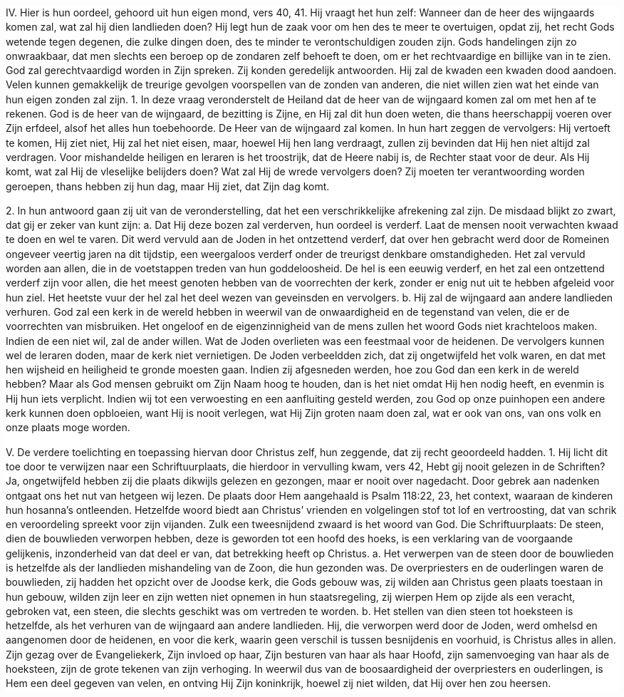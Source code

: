 IV. Hier is hun oordeel, gehoord uit hun eigen mond, vers 40, 41. 
Hij vraagt het hun zelf: Wanneer dan de heer des wijngaards komen zal, wat zal hij dien landlieden doen? Hij legt hun de zaak voor om hen des te meer te overtuigen, opdat zij, het recht Gods wetende tegen degenen, die zulke dingen doen, des te minder te verontschuldigen zouden zijn. Gods handelingen zijn zo onwraakbaar, dat men slechts een beroep op de zondaren zelf behoeft te doen, om er het rechtvaardige en billijke van in te zien. God zal gerechtvaardigd worden in Zijn spreken. Zij konden geredelijk antwoorden. Hij zal de kwaden een kwaden dood aandoen. 
Velen kunnen gemakkelijk de treurige gevolgen voorspellen van de zonden van anderen, die niet willen zien wat het einde van hun eigen zonden zal zijn. 
1\. In deze vraag veronderstelt de Heiland dat de heer van de wijngaard komen zal om met hen af te rekenen. God is de heer van de wijngaard, de bezitting is Zijne, en Hij zal dit hun doen weten, die thans heerschappij voeren over Zijn erfdeel, alsof het alles hun toebehoorde. De Heer van de wijngaard zal komen. In hun hart zeggen de vervolgers: Hij vertoeft te komen, Hij ziet niet, Hij zal het niet eisen, maar, hoewel Hij hen lang verdraagt, zullen zij bevinden dat Hij hen niet altijd zal verdragen. Voor mishandelde heiligen en leraren is het troostrijk, dat de Heere nabij is, de Rechter staat voor de deur. Als Hij komt, wat zal Hij de vleselijke belijders doen? Wat zal Hij de wrede vervolgers doen? Zij moeten ter verantwoording worden geroepen, thans hebben zij hun dag, maar Hij ziet, dat Zijn dag komt. 

2\. In hun antwoord gaan zij uit van de veronderstelling, dat het een verschrikkelijke afrekening zal zijn. De misdaad blijkt zo zwart, dat gij er zeker van kunt zijn: 
a. Dat Hij deze bozen zal verderven, hun oordeel is verderf. Laat de mensen nooit verwachten kwaad te doen en wel te varen. Dit werd vervuld aan de Joden in het ontzettend verderf, dat over hen gebracht werd door de Romeinen ongeveer veertig jaren na dit tijdstip, een weergaloos verderf onder de treurigst denkbare omstandigheden. Het zal vervuld worden aan allen, die in de voetstappen treden van hun goddeloosheid. De hel is een eeuwig verderf, en het zal een ontzettend verderf zijn voor allen, die het meest genoten hebben van de voorrechten der kerk, zonder er enig nut uit te hebben afgeleid voor hun ziel. Het heetste vuur der hel zal het deel wezen van geveinsden en vervolgers. 
b. Hij zal de wijngaard aan andere landlieden verhuren. God zal een kerk in de wereld hebben in weerwil van de onwaardigheid en de tegenstand van velen, die er de voorrechten van misbruiken. Het ongeloof en de eigenzinnigheid van de mens zullen het woord Gods niet krachteloos maken. Indien de een niet wil, zal de ander willen. Wat de Joden overlieten was een feestmaal voor de heidenen. De vervolgers kunnen wel de leraren doden, maar de kerk niet vernietigen. De Joden verbeeldden zich, dat zij ongetwijfeld het volk waren, en dat met hen wijsheid en heiligheid te gronde moesten gaan. Indien zij afgesneden werden, hoe zou God dan een kerk in de wereld hebben? Maar als God mensen gebruikt om Zijn Naam hoog te houden, dan is het niet omdat Hij hen nodig heeft, en evenmin is Hij hun iets verplicht. Indien wij tot een verwoesting en een aanfluiting gesteld werden, zou God op onze puinhopen een andere kerk kunnen doen opbloeien, want Hij is nooit verlegen, wat Hij Zijn groten naam doen zal, wat er ook van ons, van ons volk en onze plaats moge worden. 

V. De verdere toelichting en toepassing hiervan door Christus zelf, hun zeggende, dat zij recht geoordeeld hadden. 
1\. Hij licht dit toe door te verwijzen naar een Schriftuurplaats, die hierdoor in vervulling kwam, vers 42, Hebt gij nooit gelezen in de Schriften? Ja, ongetwijfeld hebben zij die plaats dikwijls gelezen en gezongen, maar er nooit over nagedacht. Door gebrek aan nadenken ontgaat ons het nut van hetgeen wij lezen. De plaats door Hem aangehaald is Psalm 118:22, 23, het context, waaraan de kinderen hun hosanna’s ontleenden. Hetzelfde woord biedt aan Christus’ vrienden en volgelingen stof tot lof en vertroosting, dat van schrik en veroordeling spreekt voor zijn vijanden. Zulk een tweesnijdend zwaard is het woord van God. 
Die Schriftuurplaats: De steen, dien de bouwlieden verworpen hebben, deze is geworden tot een hoofd des hoeks, is een verklaring van de voorgaande gelijkenis, inzonderheid van dat deel er van, dat betrekking heeft op Christus. 
a. Het verwerpen van de steen door de bouwlieden is hetzelfde als der landlieden mishandeling van de Zoon, die hun gezonden was. De overpriesters en de ouderlingen waren de bouwlieden, zij hadden het opzicht over de Joodse kerk, die Gods gebouw was, zij wilden aan Christus geen plaats toestaan in hun gebouw, wilden zijn leer en zijn wetten niet opnemen in hun staatsregeling, zij wierpen Hem op zijde als een veracht, gebroken vat, een steen, die slechts geschikt was om vertreden te worden. 
b. Het stellen van dien steen tot hoeksteen is hetzelfde, als het verhuren van de wijngaard aan andere landlieden. Hij, die verworpen werd door de Joden, werd omhelsd en aangenomen door de heidenen, en voor die kerk, waarin geen verschil is tussen besnijdenis en voorhuid, is Christus alles in allen. Zijn gezag over de Evangeliekerk, Zijn invloed op haar, Zijn besturen van haar als haar Hoofd, zijn samenvoeging van haar als de hoeksteen, zijn de grote tekenen van zijn verhoging. In weerwil dus van de boosaardigheid der overpriesters en ouderlingen, is Hem een deel gegeven van velen, en ontving Hij Zijn koninkrijk, hoewel zij niet wilden, dat Hij over hen zou heersen. 
